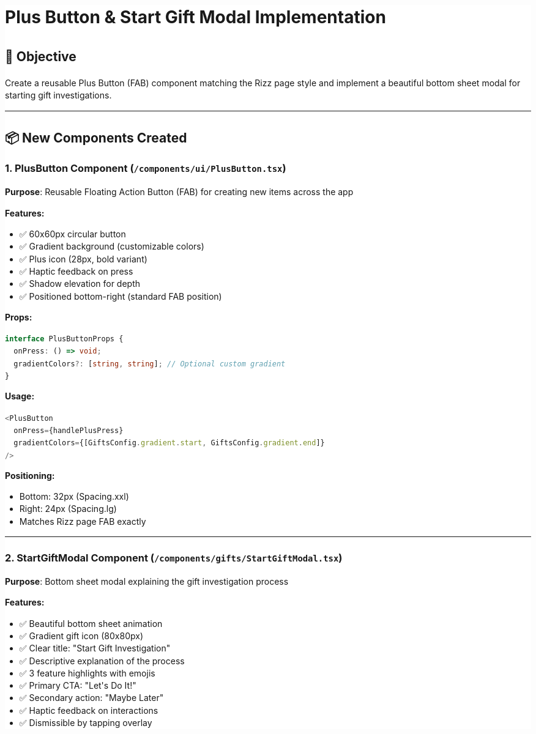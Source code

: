 # Plus Button & Start Gift Modal Implementation

## 🎯 Objective
Create a reusable Plus Button (FAB) component matching the Rizz page style and implement a beautiful bottom sheet modal for starting gift investigations.

---

## 📦 New Components Created

### **1. PlusButton Component** (`/components/ui/PlusButton.tsx`)

**Purpose**: Reusable Floating Action Button (FAB) for creating new items across the app

**Features:**
- ✅ 60x60px circular button
- ✅ Gradient background (customizable colors)
- ✅ Plus icon (28px, bold variant)
- ✅ Haptic feedback on press
- ✅ Shadow elevation for depth
- ✅ Positioned bottom-right (standard FAB position)

**Props:**
```typescript
interface PlusButtonProps {
  onPress: () => void;
  gradientColors?: [string, string]; // Optional custom gradient
}
```

**Usage:**
```typescript
<PlusButton
  onPress={handlePlusPress}
  gradientColors={[GiftsConfig.gradient.start, GiftsConfig.gradient.end]}
/>
```

**Positioning:**
- Bottom: 32px (Spacing.xxl)
- Right: 24px (Spacing.lg)
- Matches Rizz page FAB exactly

---

### **2. StartGiftModal Component** (`/components/gifts/StartGiftModal.tsx`)

**Purpose**: Bottom sheet modal explaining the gift investigation process

**Features:**
- ✅ Beautiful bottom sheet animation
- ✅ Gradient gift icon (80x80px)
- ✅ Clear title: "Start Gift Investigation"
- ✅ Descriptive explanation of the process
- ✅ 3 feature highlights with emojis
- ✅ Primary CTA: "Let's Do It!"
- ✅ Secondary action: "Maybe Later"
- ✅ Haptic feedback on interactions
- ✅ Dismissible by tapping overlay
